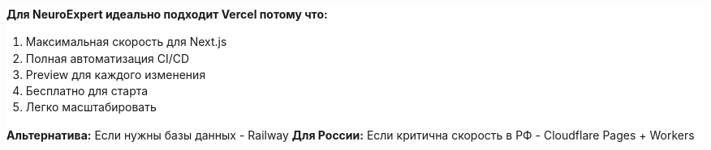 **Для NeuroExpert идеально подходит Vercel потому что:**
1. Максимальная скорость для Next.js
2. Полная автоматизация CI/CD
3. Preview для каждого изменения
4. Бесплатно для старта
5. Легко масштабировать

**Альтернатива:** Если нужны базы данных - Railway
**Для России:** Если критична скорость в РФ - Cloudflare Pages + Workers